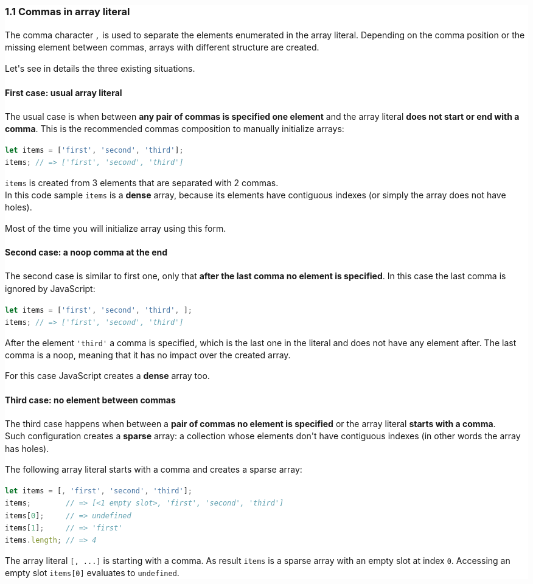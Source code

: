 ### 1.1 Commas in array literal

The comma character *`,`* is used to separate the elements enumerated in the array literal. Depending on the comma position or the missing element between commas, arrays with different structure are created.  

Let's see in details the three existing situations.

#### First case: usual array literal
The usual case is when between **any pair of commas is specified one element** and the array literal **does not start or end with a comma**. This is the recommended commas composition to manually initialize arrays:  

```javascript
let items = ['first', 'second', 'third'];
items; // => ['first', 'second', 'third']
```
`items` is created from 3 elements that are separated with 2 commas.  
In this code sample `items` is a **dense** array, because its elements have contiguous indexes (or simply the array does not have holes).  

Most of the time you will initialize array using this form.

#### Second case: a noop comma at the end
The second case is similar to first one, only that **after the last comma no element is specified**. In this case the last comma is ignored by JavaScript:

```javascript
let items = ['first', 'second', 'third', ];
items; // => ['first', 'second', 'third']
```

After the element `'third'` a comma is specified, which is the last one in the literal and does not have any element after. The last comma is a noop, meaning that it has no impact over the created array. 

For this case JavaScript creates a **dense** array too.

#### Third case: no element between commas
The third case happens when between a **pair of commas no element is specified** or the array literal **starts with a comma**.  
Such configuration creates a **sparse** array: a collection whose elements don't have contiguous indexes (in other words the array has holes).  

The following array literal starts with a comma and creates a sparse array:

```javascript
let items = [, 'first', 'second', 'third'];
items;        // => [<1 empty slot>, 'first', 'second', 'third']
items[0];     // => undefined
items[1];     // => 'first'
items.length; // => 4
```
The array literal `[, ...]` is starting with a comma. As result `items` is a sparse array with an empty slot at index `0`. Accessing an empty slot `items[0]` evaluates to `undefined`.  
